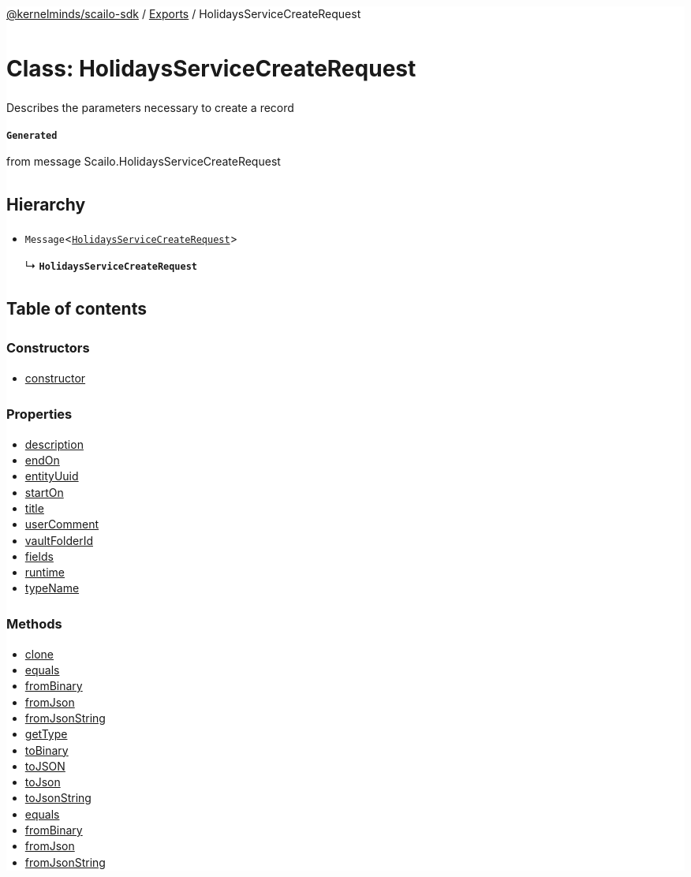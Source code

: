 [@kernelminds/scailo-sdk](../README.md) / [Exports](../modules.md) / HolidaysServiceCreateRequest

# Class: HolidaysServiceCreateRequest

Describes the parameters necessary to create a record

**`Generated`**

from message Scailo.HolidaysServiceCreateRequest

## Hierarchy

- `Message`\<[`HolidaysServiceCreateRequest`](HolidaysServiceCreateRequest.md)\>

  ↳ **`HolidaysServiceCreateRequest`**

## Table of contents

### Constructors

- [constructor](HolidaysServiceCreateRequest.md#constructor)

### Properties

- [description](HolidaysServiceCreateRequest.md#description)
- [endOn](HolidaysServiceCreateRequest.md#endon)
- [entityUuid](HolidaysServiceCreateRequest.md#entityuuid)
- [startOn](HolidaysServiceCreateRequest.md#starton)
- [title](HolidaysServiceCreateRequest.md#title)
- [userComment](HolidaysServiceCreateRequest.md#usercomment)
- [vaultFolderId](HolidaysServiceCreateRequest.md#vaultfolderid)
- [fields](HolidaysServiceCreateRequest.md#fields)
- [runtime](HolidaysServiceCreateRequest.md#runtime)
- [typeName](HolidaysServiceCreateRequest.md#typename)

### Methods

- [clone](HolidaysServiceCreateRequest.md#clone)
- [equals](HolidaysServiceCreateRequest.md#equals)
- [fromBinary](HolidaysServiceCreateRequest.md#frombinary)
- [fromJson](HolidaysServiceCreateRequest.md#fromjson)
- [fromJsonString](HolidaysServiceCreateRequest.md#fromjsonstring)
- [getType](HolidaysServiceCreateRequest.md#gettype)
- [toBinary](HolidaysServiceCreateRequest.md#tobinary)
- [toJSON](HolidaysServiceCreateRequest.md#tojson)
- [toJson](HolidaysServiceCreateRequest.md#tojson-1)
- [toJsonString](HolidaysServiceCreateRequest.md#tojsonstring)
- [equals](HolidaysServiceCreateRequest.md#equals-1)
- [fromBinary](HolidaysServiceCreateRequest.md#frombinary-1)
- [fromJson](HolidaysServiceCreateRequest.md#fromjson-1)
- [fromJsonString](HolidaysServiceCreateRequest.md#fromjsonstring-1)
